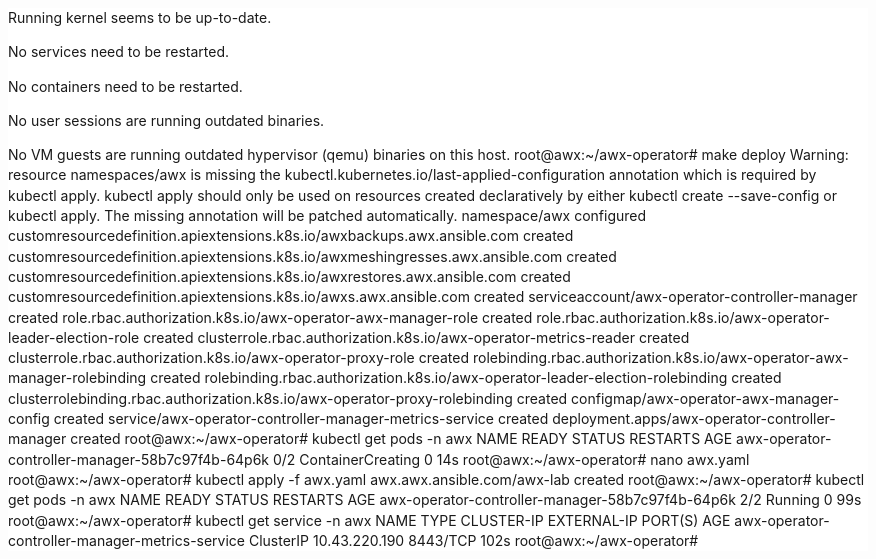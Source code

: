 Running kernel seems to be up-to-date.

No services need to be restarted.

No containers need to be restarted.

No user sessions are running outdated binaries.

No VM guests are running outdated hypervisor (qemu) binaries on this host.
root@awx:~/awx-operator# make deploy
Warning: resource namespaces/awx is missing the kubectl.kubernetes.io/last-applied-configuration annotation which is required by kubectl apply. kubectl apply should only be used on resources created declaratively by either kubectl create --save-config or kubectl apply. The missing annotation will be patched automatically.
namespace/awx configured
customresourcedefinition.apiextensions.k8s.io/awxbackups.awx.ansible.com created
customresourcedefinition.apiextensions.k8s.io/awxmeshingresses.awx.ansible.com created
customresourcedefinition.apiextensions.k8s.io/awxrestores.awx.ansible.com created
customresourcedefinition.apiextensions.k8s.io/awxs.awx.ansible.com created
serviceaccount/awx-operator-controller-manager created
role.rbac.authorization.k8s.io/awx-operator-awx-manager-role created
role.rbac.authorization.k8s.io/awx-operator-leader-election-role created
clusterrole.rbac.authorization.k8s.io/awx-operator-metrics-reader created
clusterrole.rbac.authorization.k8s.io/awx-operator-proxy-role created
rolebinding.rbac.authorization.k8s.io/awx-operator-awx-manager-rolebinding created
rolebinding.rbac.authorization.k8s.io/awx-operator-leader-election-rolebinding created
clusterrolebinding.rbac.authorization.k8s.io/awx-operator-proxy-rolebinding created
configmap/awx-operator-awx-manager-config created
service/awx-operator-controller-manager-metrics-service created
deployment.apps/awx-operator-controller-manager created
root@awx:~/awx-operator# kubectl get pods -n awx
NAME                                               READY   STATUS              RESTARTS   AGE
awx-operator-controller-manager-58b7c97f4b-64p6k   0/2     ContainerCreating   0          14s
root@awx:~/awx-operator# nano awx.yaml
root@awx:~/awx-operator# kubectl apply -f awx.yaml
awx.awx.ansible.com/awx-lab created
root@awx:~/awx-operator# kubectl get pods -n awx
NAME                                               READY   STATUS    RESTARTS   AGE
awx-operator-controller-manager-58b7c97f4b-64p6k   2/2     Running   0          99s
root@awx:~/awx-operator# kubectl get service -n awx
NAME                                              TYPE        CLUSTER-IP      EXTERNAL-IP   PORT(S)    AGE
awx-operator-controller-manager-metrics-service   ClusterIP   10.43.220.190   <none>        8443/TCP   102s
root@awx:~/awx-operator# 